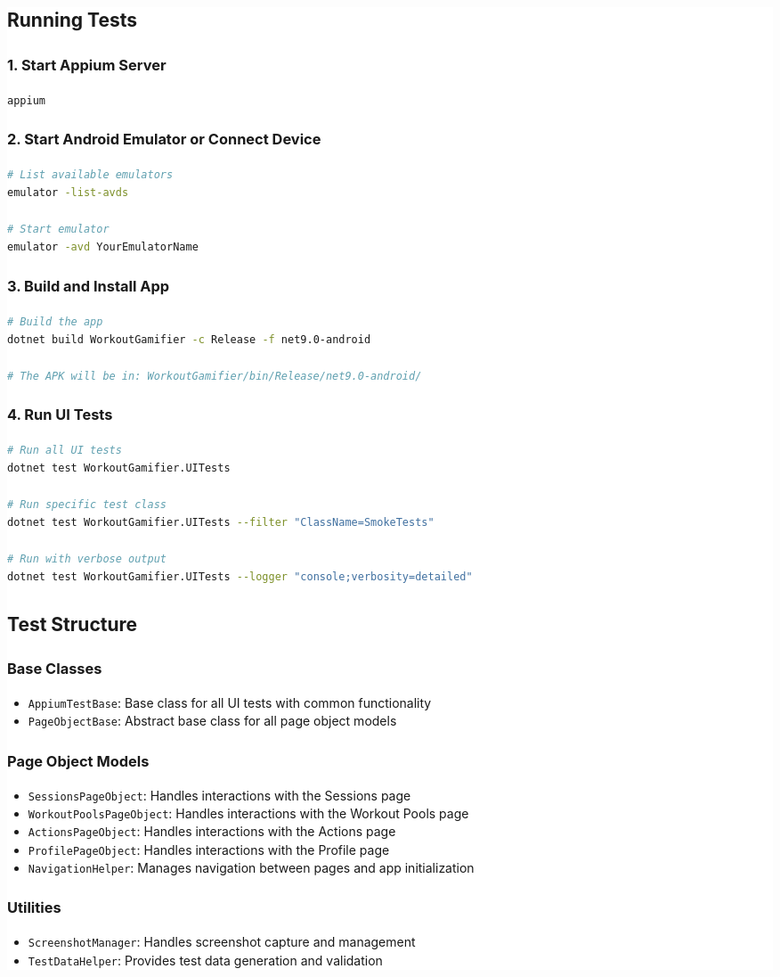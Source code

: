 ## Running Tests

### 1. Start Appium Server
```bash
appium
```

### 2. Start Android Emulator or Connect Device
```bash
# List available emulators
emulator -list-avds

# Start emulator
emulator -avd YourEmulatorName
```

### 3. Build and Install App
```bash
# Build the app
dotnet build WorkoutGamifier -c Release -f net9.0-android

# The APK will be in: WorkoutGamifier/bin/Release/net9.0-android/
```

### 4. Run UI Tests
```bash
# Run all UI tests
dotnet test WorkoutGamifier.UITests

# Run specific test class
dotnet test WorkoutGamifier.UITests --filter "ClassName=SmokeTests"

# Run with verbose output
dotnet test WorkoutGamifier.UITests --logger "console;verbosity=detailed"
```

## Test Structure

### Base Classes
- `AppiumTestBase`: Base class for all UI tests with common functionality
- `PageObjectBase`: Abstract base class for all page object models

### Page Object Models
- `SessionsPageObject`: Handles interactions with the Sessions page
- `WorkoutPoolsPageObject`: Handles interactions with the Workout Pools page
- `ActionsPageObject`: Handles interactions with the Actions page
- `ProfilePageObject`: Handles interactions with the Profile page
- `NavigationHelper`: Manages navigation between pages and app initialization

### Utilities
- `ScreenshotManager`: Handles screenshot capture and management
- `TestDataHelper`: Provides test data generation and validation
